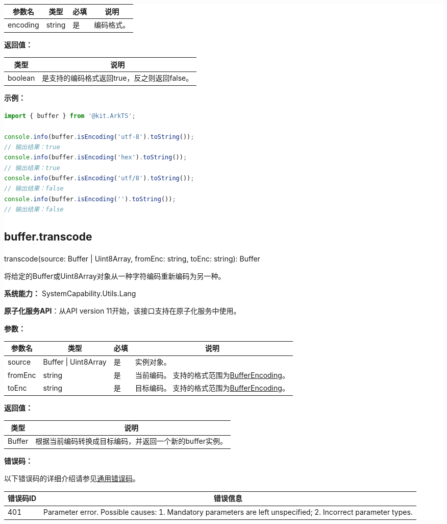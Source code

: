 | 参数名 | 类型 | 必填 | 说明 |
| -------- | -------- | -------- | -------- |
| encoding | string | 是 | 编码格式。 |

**返回值：**

| 类型 | 说明 |
| -------- | -------- |
| boolean | 是支持的编码格式返回true，反之则返回false。 |

**示例：**

```ts
import { buffer } from '@kit.ArkTS';

console.info(buffer.isEncoding('utf-8').toString());
// 输出结果：true
console.info(buffer.isEncoding('hex').toString());
// 输出结果：true
console.info(buffer.isEncoding('utf/8').toString());
// 输出结果：false
console.info(buffer.isEncoding('').toString());
// 输出结果：false
```

## buffer.transcode

transcode(source: Buffer | Uint8Array, fromEnc: string, toEnc: string): Buffer

将给定的Buffer或Uint8Array对象从一种字符编码重新编码为另一种。

**系统能力：** SystemCapability.Utils.Lang

**原子化服务API**：从API version 11开始，该接口支持在原子化服务中使用。

**参数：**

| 参数名 | 类型 | 必填 | 说明 |
| -------- | -------- | -------- | -------- |
| source | Buffer&nbsp;\|&nbsp;Uint8Array | 是 | 实例对象。 |
| fromEnc | string | 是 | 当前编码。 支持的格式范围为[BufferEncoding](#bufferencoding)。 |
| toEnc | string | 是 | 目标编码。 支持的格式范围为[BufferEncoding](#bufferencoding)。 |

**返回值：**

| 类型 | 说明 |
| -------- | -------- |
| Buffer | 根据当前编码转换成目标编码，并返回一个新的buffer实例。 |

**错误码：**

以下错误码的详细介绍请参见[通用错误码](../errorcode-universal.md)。

| 错误码ID | 错误信息 |
| -------- | -------- |
| 401 | Parameter error. Possible causes: 1. Mandatory parameters are left unspecified; 2. Incorrect parameter types. |

